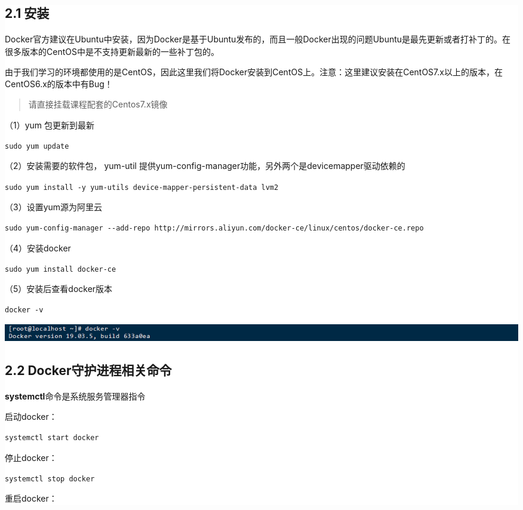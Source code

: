 ## 2.1 安装

Docker官方建议在Ubuntu中安装，因为Docker是基于Ubuntu发布的，而且一般Docker出现的问题Ubuntu是最先更新或者打补丁的。在很多版本的CentOS中是不支持更新最新的一些补丁包的。

由于我们学习的环境都使用的是CentOS，因此这里我们将Docker安装到CentOS上。注意：这里建议安装在CentOS7.x以上的版本，在CentOS6.x的版本中有Bug！

>  请直接挂载课程配套的Centos7.x镜像	

（1）yum 包更新到最新

```powershell
sudo yum update
```

（2）安装需要的软件包， yum-util 提供yum-config-manager功能，另外两个是devicemapper驱动依赖的

```shell
sudo yum install -y yum-utils device-mapper-persistent-data lvm2
```

（3）设置yum源为阿里云

```shell
sudo yum-config-manager --add-repo http://mirrors.aliyun.com/docker-ce/linux/centos/docker-ce.repo
```

（4）安装docker

```shell
sudo yum install docker-ce
```

（5）安装后查看docker版本

```shell
docker -v
```

![image-20191218133500016](07-docker-assets/image-20191218133500016.png)



## 2.2 Docker守护进程相关命令

**systemctl**命令是系统服务管理器指令

启动docker：

```shell
systemctl start docker
```

停止docker：

```shell
systemctl stop docker
```

重启docker：
